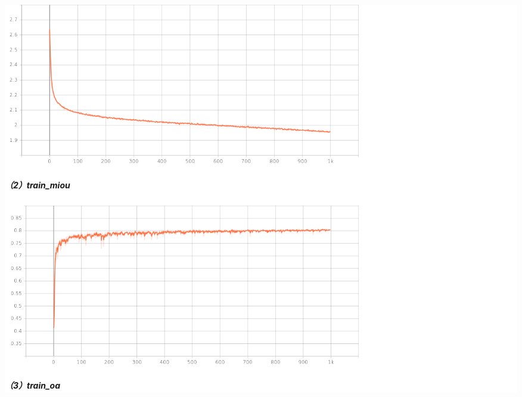 <img src="images\3_epoch_loss_epoch_train.png" style="zoom:67%;" />

##### （2）train_miou

<img src="images\3_epoch_miou_train.png" style="zoom:67%;" />

##### （3）train_oa
